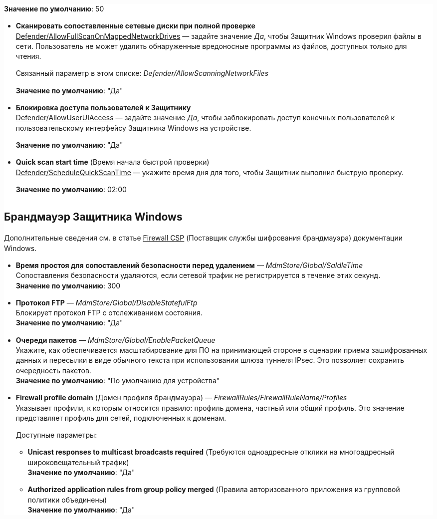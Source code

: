  **Значение по умолчанию**: 50

- **Сканировать сопоставленные сетевые диски при полной проверке**  
  [Defender/AllowFullScanOnMappedNetworkDrives](https://docs.microsoft.com/windows/client-management/mdm/policy-csp-defender#defender-allowfullscanonmappednetworkdrives) — задайте значение *Да*, чтобы Защитник Windows проверил файлы в сети. Пользователь не может удалить обнаруженные вредоносные программы из файлов, доступных только для чтения.

  Связанный параметр в этом списке: *Defender/AllowScanningNetworkFiles*

  **Значение по умолчанию**: "Да"

- **Блокировка доступа пользователей к Защитнику**  
  [Defender/AllowUserUIAccess](https://docs.microsoft.com/windows/client-management/mdm/policy-csp-defender#defender-allowuseruiaccess) — задайте значение *Да*, чтобы заблокировать доступ конечных пользователей к пользовательскому интерфейсу Защитника Windows на устройстве.  

  **Значение по умолчанию**: "Да"

- **Quick scan start time** (Время начала быстрой проверки)  
  [Defender/ScheduleQuickScanTime](https://docs.microsoft.com/windows/client-management/mdm/policy-csp-defender#defender-schedulequickscantime) — укажите время дня для того, чтобы Защитник выполнил быструю проверку.  

  **Значение по умолчанию**: 02:00

## <a name="windows-defender-firewall"></a>Брандмауэр Защитника Windows
Дополнительные сведения см. в статье [Firewall CSP](https://docs.microsoft.com/windows/client-management/mdm/firewall-csp) (Поставщик службы шифрования брандмауэра) документации Windows.

- **Время простоя для сопоставлений безопасности перед удалением** — *MdmStore/Global/SaIdleTime*   
  Сопоставления безопасности удаляются, если сетевой трафик не регистрируется в течение этих секунд.  
  **Значение по умолчанию**: 300

- **Протокол FTP** — *MdmStore/Global/DisableStatefulFtp*   
  Блокирует протокол FTP с отслеживанием состояния.  
  **Значение по умолчанию**: "Да"

- **Очереди пакетов** — *MdmStore/Global/EnablePacketQueue*    
  Укажите, как обеспечивается масштабирование для ПО на принимающей стороне в сценарии приема зашифрованных данных и пересылки в виде обычного текста при использовании шлюза туннеля IPsec. Это позволяет сохранить очередность пакетов.  
  **Значение по умолчанию**: "По умолчанию для устройства"

- **Firewall profile domain** (Домен профиля брандмауэра) — *FirewallRules/FirewallRuleName/Profiles*  
  Указывает профили, к которым относится правило: профиль домена, частный или общий профиль. Это значение представляет профиль для сетей, подключенных к доменам.  

  Доступные параметры:  
  - **Unicast responses to multicast broadcasts required** (Требуются одноадресные отклики на многоадресный широковещательный трафик)  
    **Значение по умолчанию**: "Да"

  - **Authorized application rules from group policy merged** (Правила авторизованного приложения из групповой политики объединены)  
    **Значение по умолчанию**: "Да"
